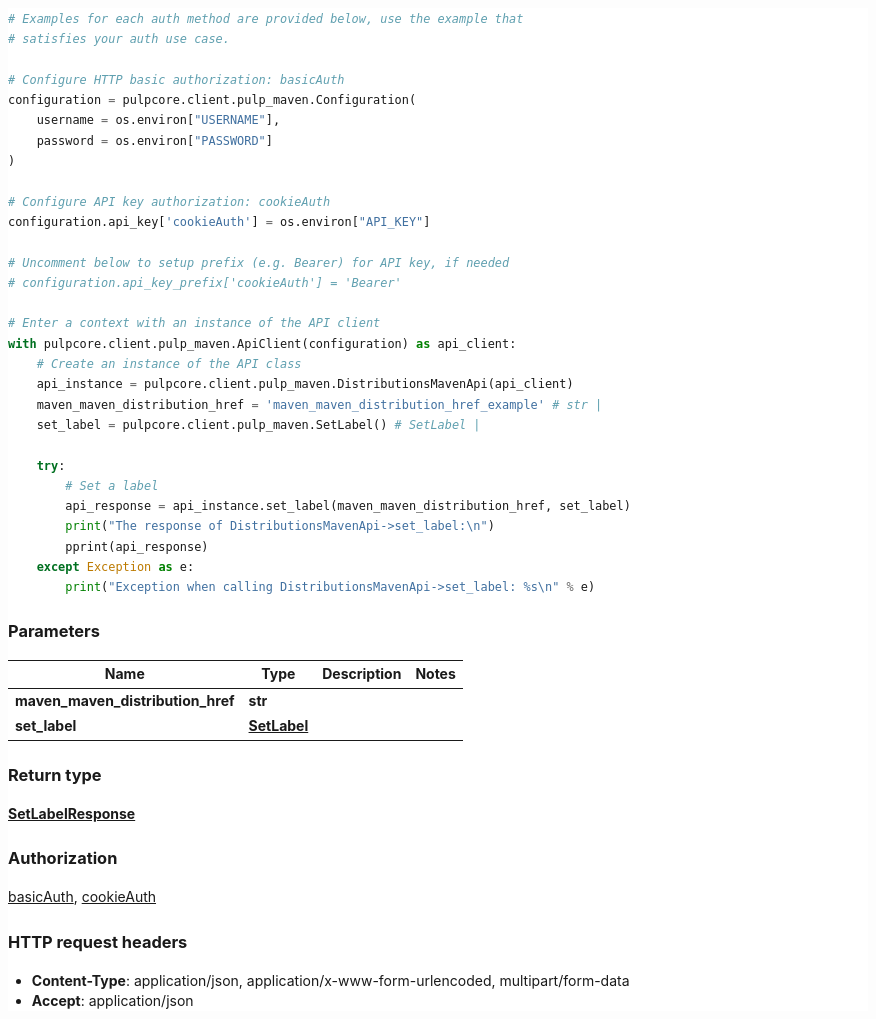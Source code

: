 ```python
# Examples for each auth method are provided below, use the example that
# satisfies your auth use case.

# Configure HTTP basic authorization: basicAuth
configuration = pulpcore.client.pulp_maven.Configuration(
    username = os.environ["USERNAME"],
    password = os.environ["PASSWORD"]
)

# Configure API key authorization: cookieAuth
configuration.api_key['cookieAuth'] = os.environ["API_KEY"]

# Uncomment below to setup prefix (e.g. Bearer) for API key, if needed
# configuration.api_key_prefix['cookieAuth'] = 'Bearer'

# Enter a context with an instance of the API client
with pulpcore.client.pulp_maven.ApiClient(configuration) as api_client:
    # Create an instance of the API class
    api_instance = pulpcore.client.pulp_maven.DistributionsMavenApi(api_client)
    maven_maven_distribution_href = 'maven_maven_distribution_href_example' # str | 
    set_label = pulpcore.client.pulp_maven.SetLabel() # SetLabel | 

    try:
        # Set a label
        api_response = api_instance.set_label(maven_maven_distribution_href, set_label)
        print("The response of DistributionsMavenApi->set_label:\n")
        pprint(api_response)
    except Exception as e:
        print("Exception when calling DistributionsMavenApi->set_label: %s\n" % e)
```



### Parameters


Name | Type | Description  | Notes
------------- | ------------- | ------------- | -------------
 **maven_maven_distribution_href** | **str**|  | 
 **set_label** | [**SetLabel**](SetLabel.md)|  | 

### Return type

[**SetLabelResponse**](SetLabelResponse.md)

### Authorization

[basicAuth](../README.md#basicAuth), [cookieAuth](../README.md#cookieAuth)

### HTTP request headers

 - **Content-Type**: application/json, application/x-www-form-urlencoded, multipart/form-data
 - **Accept**: application/json
